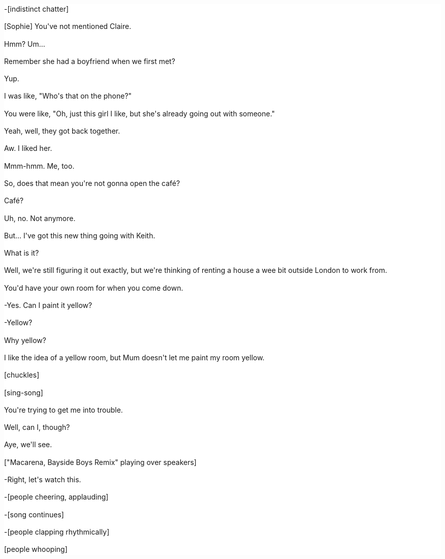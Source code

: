-[indistinct chatter]

[Sophie] You've not mentioned Claire.

Hmm? Um…

Remember she had a boyfriend when we first met?

Yup.

I was like, "Who's that on the phone?"

You were like, "Oh, just this girl I like, but she's already going out with someone."

Yeah, well, they got back together.

Aw. I liked her.

Mmm-hmm. Me, too.

So, does that mean you're not gonna open the café?

Café?

Uh, no. Not anymore.

But… I've got this new thing going with Keith.

What is it?

Well, we're still figuring it out exactly, but we're thinking of renting a house a wee bit outside London to work from.

You'd have your own room for when you come down.

-Yes. Can I paint it yellow?

-Yellow?

Why yellow?

I like the idea of a yellow room, but Mum doesn't let me paint my room yellow.

[chuckles]

[sing-song]

You're trying to get me into trouble.

Well, can I, though?

Aye, we'll see.

["Macarena, Bayside Boys Remix" playing over speakers]

-Right, let's watch this.

-[people cheering, applauding]

-[song continues]

-[people clapping rhythmically]

[people whooping]
